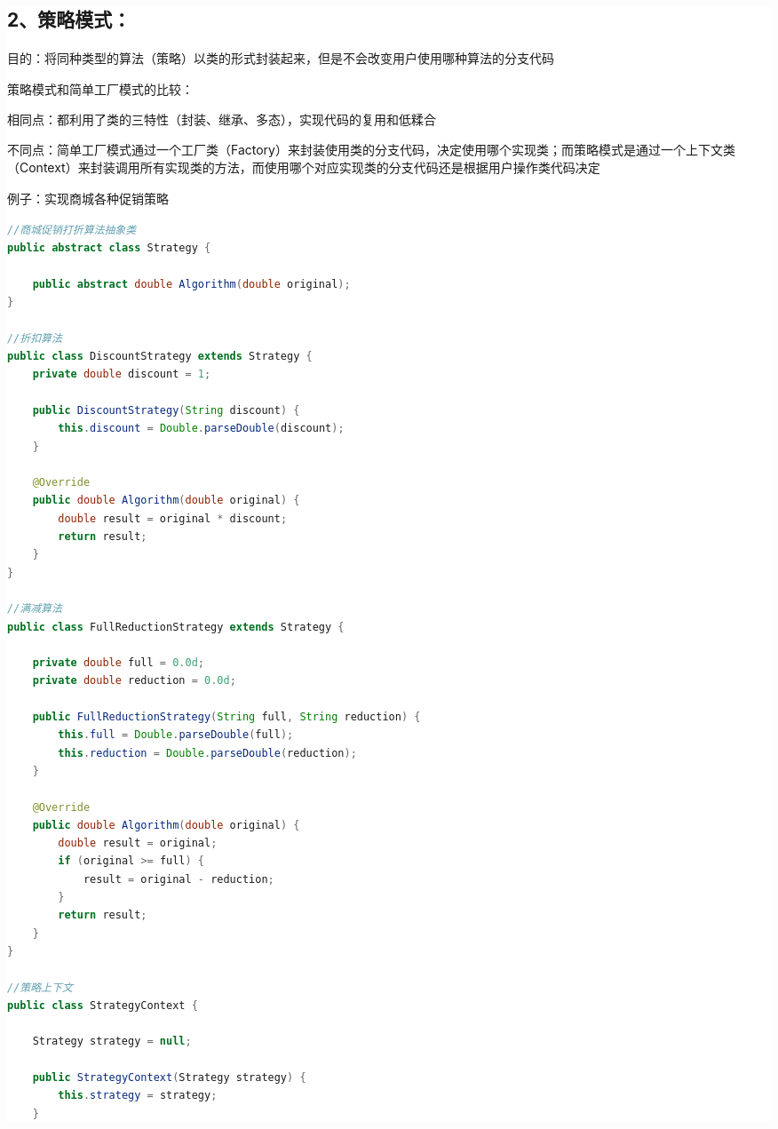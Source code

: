 ## 2、策略模式：

目的：将同种类型的算法（策略）以类的形式封装起来，但是不会改变用户使用哪种算法的分支代码

策略模式和简单工厂模式的比较：

​	相同点：都利用了类的三特性（封装、继承、多态），实现代码的复用和低糅合

​	不同点：简单工厂模式通过一个工厂类（Factory）来封装使用类的分支代码，决定使用哪个实现类；而策略模式是通过一个上下文类（Context）来封装调用所有实现类的方法，而使用哪个对应实现类的分支代码还是根据用户操作类代码决定

例子：实现商城各种促销策略

````java
//商城促销打折算法抽象类
public abstract class Strategy {

	public abstract double Algorithm(double original);
}

//折扣算法
public class DiscountStrategy extends Strategy {
	private double discount = 1;

	public DiscountStrategy(String discount) {
		this.discount = Double.parseDouble(discount);
	}

	@Override
	public double Algorithm(double original) {
		double result = original * discount;
		return result;
	}
}

//满减算法
public class FullReductionStrategy extends Strategy {

	private double full = 0.0d;
	private double reduction = 0.0d;

	public FullReductionStrategy(String full, String reduction) {
		this.full = Double.parseDouble(full);
		this.reduction = Double.parseDouble(reduction);
	}

	@Override
	public double Algorithm(double original) {
		double result = original;
		if (original >= full) {
			result = original - reduction;
		}
		return result;
	}
}

//策略上下文
public class StrategyContext {

	Strategy strategy = null;

	public StrategyContext(Strategy strategy) {
		this.strategy = strategy;
	}

````